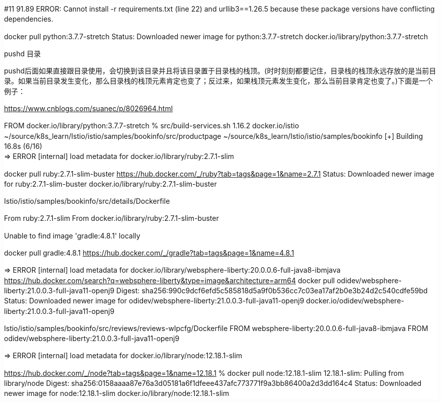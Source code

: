 #11 91.89 ERROR: Cannot install -r requirements.txt (line 22) and urllib3==1.26.5 because these package versions have conflicting dependencies.


docker pull python:3.7.7-stretch
Status: Downloaded newer image for python:3.7.7-stretch
docker.io/library/python:3.7.7-stretch

pushd 目录
 
pushd后面如果直接跟目录使用，会切换到该目录并且将该目录置于目录栈的栈顶。(时时刻刻都要记住，目录栈的栈顶永远存放的是当前目录。如果当前目录发生变化，那么目录栈的栈顶元素肯定也变了；反过来，如果栈顶元素发生变化，那么当前目录肯定也变了。)下面是一个例子：
 

https://www.cnblogs.com/suanec/p/8026964.html



FROM docker.io/library/python:3.7.7-stretch
 % src/build-services.sh 1.16.2 docker.io/istio
~/source/k8s_learn/Istio/istio/samples/bookinfo/src/productpage ~/source/k8s_learn/Istio/istio/samples/bookinfo
[+] Building 16.8s (6/16)                 
 => ERROR [internal] load metadata for docker.io/library/ruby:2.7.1-slim  


docker pull ruby:2.7.1-slim-buster
https://hub.docker.com/_/ruby?tab=tags&page=1&name=2.7.1
Status: Downloaded newer image for ruby:2.7.1-slim-buster
docker.io/library/ruby:2.7.1-slim-buster

Istio/istio/samples/bookinfo/src/details/Dockerfile

From ruby:2.7.1-slim  From docker.io/library/ruby:2.7.1-slim-buster


Unable to find image 'gradle:4.8.1' locally

docker pull gradle:4.8.1
https://hub.docker.com/_/gradle?tab=tags&page=1&name=4.8.1


 => ERROR [internal] load metadata for docker.io/library/websphere-liberty:20.0.0.6-full-java8-ibmjava  
https://hub.docker.com/search?q=websphere-liberty&type=image&architecture=arm64
docker pull odidev/websphere-liberty:21.0.0.3-full-java11-openj9
Digest: sha256:990c9dcf6efd5c585818d5a9f0b536cc7c03ea17af2b0e3b24d2c540cdfe59bd
Status: Downloaded newer image for odidev/websphere-liberty:21.0.0.3-full-java11-openj9
docker.io/odidev/websphere-liberty:21.0.0.3-full-java11-openj9

Istio/istio/samples/bookinfo/src/reviews/reviews-wlpcfg/Dockerfile
FROM websphere-liberty:20.0.0.6-full-java8-ibmjava
FROM odidev/websphere-liberty:21.0.0.3-full-java11-openj9


=> ERROR [internal] load metadata for docker.io/library/node:12.18.1-slim  

https://hub.docker.com/_/node?tab=tags&page=1&name=12.18.1
 % docker pull node:12.18.1-slim
12.18.1-slim: Pulling from library/node
Digest: sha256:0158aaaa87e76a3d05181a6f1dfeee437afc773771f9a3bb86400a2d3dd164c4
Status: Downloaded newer image for node:12.18.1-slim
docker.io/library/node:12.18.1-slim
